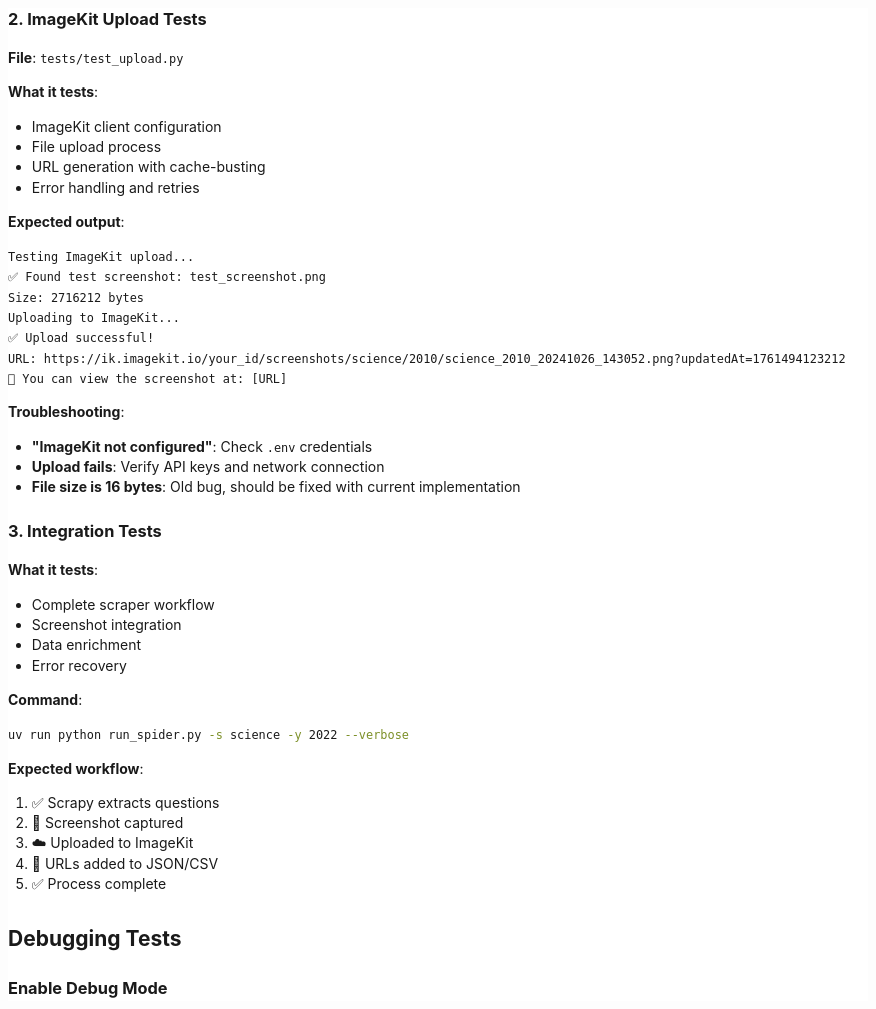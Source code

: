 ### 2. ImageKit Upload Tests

**File**: `tests/test_upload.py`

**What it tests**:

- ImageKit client configuration
- File upload process
- URL generation with cache-busting
- Error handling and retries

**Expected output**:

```text
Testing ImageKit upload...
✅ Found test screenshot: test_screenshot.png
Size: 2716212 bytes
Uploading to ImageKit...
✅ Upload successful!
URL: https://ik.imagekit.io/your_id/screenshots/science/2010/science_2010_20241026_143052.png?updatedAt=1761494123212
🔗 You can view the screenshot at: [URL]
```

**Troubleshooting**:

- **"ImageKit not configured"**: Check `.env` credentials
- **Upload fails**: Verify API keys and network connection
- **File size is 16 bytes**: Old bug, should be fixed with current implementation

### 3. Integration Tests

**What it tests**:

- Complete scraper workflow
- Screenshot integration
- Data enrichment
- Error recovery

**Command**:

```bash
uv run python run_spider.py -s science -y 2022 --verbose
```

**Expected workflow**:

1. ✅ Scrapy extracts questions
2. 📸 Screenshot captured
3. ☁️ Uploaded to ImageKit  
4. 📝 URLs added to JSON/CSV
5. ✅ Process complete

## Debugging Tests

### Enable Debug Mode
